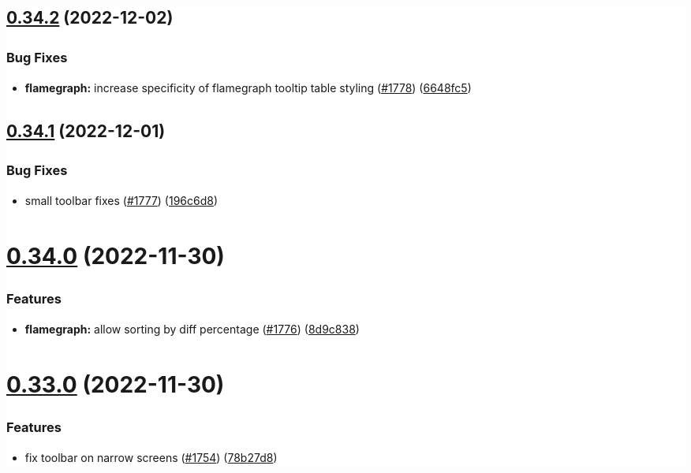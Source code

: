 ## [0.34.2](https://github.com/pyroscope-io/pyroscope/compare/@pyroscope/flamegraph@0.34.1...@pyroscope/flamegraph@0.34.2) (2022-12-02)


### Bug Fixes

* **flamegraph:** increase specificity of flamegraph tooltip table styling ([#1778](https://github.com/pyroscope-io/pyroscope/issues/1778)) ([6648fc5](https://github.com/pyroscope-io/pyroscope/commit/6648fc59b1da14aa7146a0b5dc3f72c29733c63e))





## [0.34.1](https://github.com/pyroscope-io/pyroscope/compare/@pyroscope/flamegraph@0.34.0...@pyroscope/flamegraph@0.34.1) (2022-12-01)


### Bug Fixes

* small toolbar fixes ([#1777](https://github.com/pyroscope-io/pyroscope/issues/1777)) ([196c6d8](https://github.com/pyroscope-io/pyroscope/commit/196c6d84adeb91efb4a8e4ee9606b5bdcb6a31f4))





# [0.34.0](https://github.com/pyroscope-io/pyroscope/compare/@pyroscope/flamegraph@0.33.0...@pyroscope/flamegraph@0.34.0) (2022-11-30)


### Features

* **flamegraph:** allow sorting by diff percentage ([#1776](https://github.com/pyroscope-io/pyroscope/issues/1776)) ([8d9c838](https://github.com/pyroscope-io/pyroscope/commit/8d9c838d7b96daf1e1aa482b1f2d0820bd81f8ed))





# [0.33.0](https://github.com/pyroscope-io/pyroscope/compare/@pyroscope/flamegraph@0.32.6...@pyroscope/flamegraph@0.33.0) (2022-11-30)


### Features

* fix toolbar on narrow screens ([#1754](https://github.com/pyroscope-io/pyroscope/issues/1754)) ([78b27d8](https://github.com/pyroscope-io/pyroscope/commit/78b27d8cc8a93149c79f6d4103e8ae81d7b3b024))


